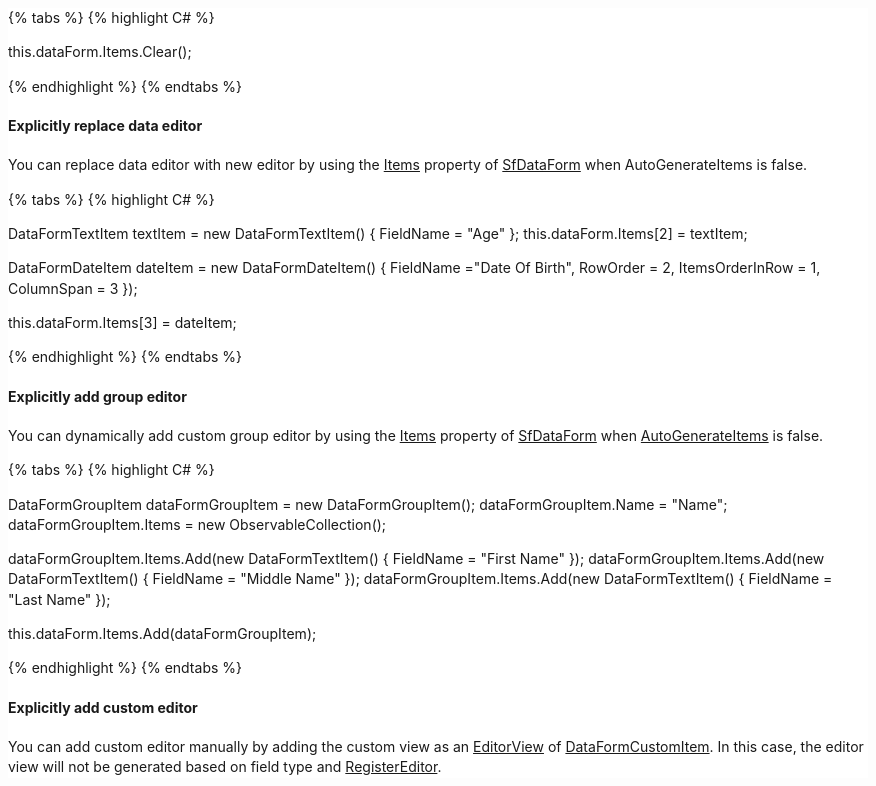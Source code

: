 {% tabs %}
{% highlight C# %}

this.dataForm.Items.Clear();

{% endhighlight %}
{% endtabs %}

#### Explicitly replace data editor
You can replace data editor with new editor by using the [Items](https://help.syncfusion.com/cr/maui/Syncfusion.Maui.DataForm.SfDataForm.html#Syncfusion_Maui_DataForm_SfDataForm_Items) property of [SfDataForm](https://help.syncfusion.com/cr/maui/Syncfusion.Maui.DataForm.SfDataForm.html) when AutoGenerateItems is false.

{% tabs %}
{% highlight C# %}

DataFormTextItem textItem = new DataFormTextItem() { FieldName = "Age" };
this.dataForm.Items[2] = textItem;
    
DataFormDateItem dateItem = new DataFormDateItem() { FieldName ="Date Of Birth", RowOrder = 2, ItemsOrderInRow = 1, ColumnSpan = 3 });

this.dataForm.Items[3] = dateItem;
    
{% endhighlight %}
{% endtabs %}

#### Explicitly add group editor
You can dynamically add custom group editor by using the [Items](https://help.syncfusion.com/cr/maui/Syncfusion.Maui.DataForm.SfDataForm.html#Syncfusion_Maui_DataForm_SfDataForm_Items) property of [SfDataForm](https://help.syncfusion.com/cr/maui/Syncfusion.Maui.DataForm.SfDataForm.html) when [AutoGenerateItems](https://help.syncfusion.com/cr/maui/Syncfusion.Maui.DataForm.SfDataForm.html#Syncfusion_Maui_DataForm_SfDataForm_AutoGenerateItems) is false.

{% tabs %}
{% highlight C# %}

DataFormGroupItem dataFormGroupItem = new DataFormGroupItem();
dataFormGroupItem.Name = "Name";
dataFormGroupItem.Items = new ObservableCollection<DataFormItem>();

dataFormGroupItem.Items.Add(new DataFormTextItem() { FieldName = "First Name" });
dataFormGroupItem.Items.Add(new DataFormTextItem() { FieldName = "Middle Name" });
dataFormGroupItem.Items.Add(new DataFormTextItem() { FieldName = "Last Name" });

this.dataForm.Items.Add(dataFormGroupItem);
    
{% endhighlight %}
{% endtabs %}

#### Explicitly add custom editor

You can add custom editor manually by adding the custom view as an [EditorView](https://help.syncfusion.com/cr/maui/Syncfusion.Maui.DataForm.DataFormCustomItem.html#Syncfusion_Maui_DataForm_DataFormCustomItem_EditorView) of [DataFormCustomItem](https://help.syncfusion.com/cr/maui/Syncfusion.Maui.DataForm.DataFormCustomItem.html). In this case, the editor view will not be generated based on field type and [RegisterEditor](https://help.syncfusion.com/cr/maui/Syncfusion.Maui.DataForm.SfDataForm.html#Syncfusion_Maui_DataForm_SfDataForm_RegisterEditor_System_String_Syncfusion_Maui_DataForm_DataFormEditorType_).
